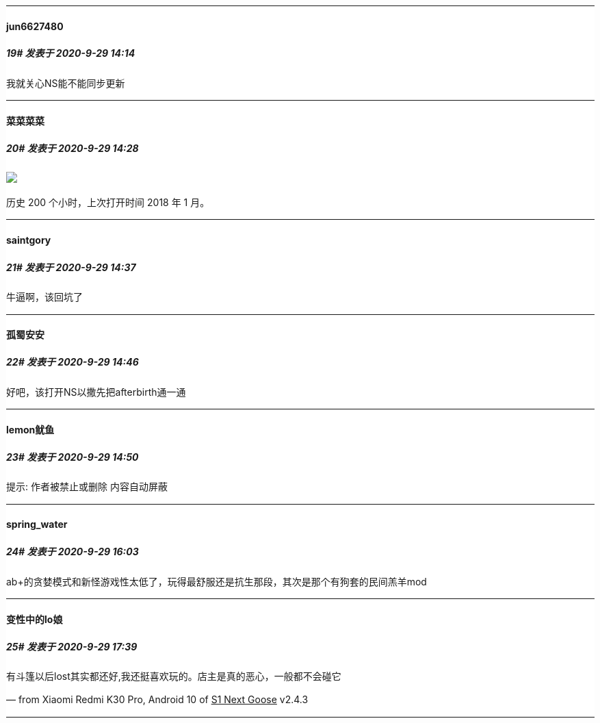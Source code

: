 *****

####  jun6627480  
##### 19#       发表于 2020-9-29 14:14

我就关心NS能不能同步更新

*****

####  菜菜菜菜  
##### 20#       发表于 2020-9-29 14:28

<img src="https://static.saraba1st.com/image/smiley/face2017/049.png" referrerpolicy="no-referrer">

历史 200 个小时，上次打开时间 2018 年 1 月。

*****

####  saintgory  
##### 21#       发表于 2020-9-29 14:37

牛逼啊，该回坑了

*****

####  孤蜀安安  
##### 22#       发表于 2020-9-29 14:46

好吧，该打开NS以撒先把afterbirth通一通

*****

####  lemon鱿鱼  
##### 23#       发表于 2020-9-29 14:50

提示: 作者被禁止或删除 内容自动屏蔽

*****

####  spring_water  
##### 24#       发表于 2020-9-29 16:03

ab+的贪婪模式和新怪游戏性太低了，玩得最舒服还是抗生那段，其次是那个有狗套的民间羔羊mod

*****

####  变性中的lo娘  
##### 25#       发表于 2020-9-29 17:39

有斗篷以后lost其实都还好,我还挺喜欢玩的。店主是真的恶心，一般都不会碰它

— from Xiaomi Redmi K30 Pro, Android 10 of [S1 Next Goose](https://pan.baidu.com/s/1mi43uRm) v2.4.3

*****
